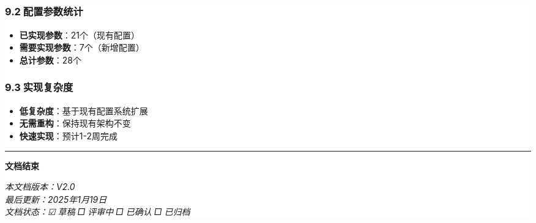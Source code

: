 ### 9.2 配置参数统计
- **已实现参数**：21个（现有配置）
- **需要实现参数**：7个（新增配置）
- **总计参数**：28个

### 9.3 实现复杂度
- **低复杂度**：基于现有配置系统扩展
- **无需重构**：保持现有架构不变
- **快速实现**：预计1-2周完成

---

**文档结束**

*本文档版本：V2.0*  
*最后更新：2025年1月19日*  
*文档状态：☑ 草稿 □ 评审中 □ 已确认 □ 已归档*

